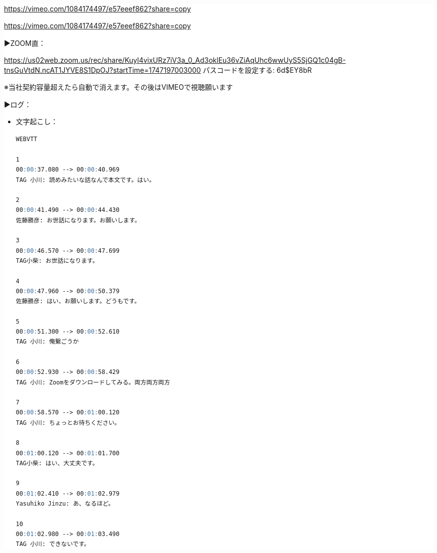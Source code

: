 https://vimeo.com/1084174497/e57eeef862?share=copy

https://vimeo.com/1084174497/e57eeef862?share=copy

▶️ZOOM直：

https://us02web.zoom.us/rec/share/Kuyl4vixURz7iV3a_0_Ad3oklEu36vZiAqUhc6wwUyS5SjGQ1c04gB-tnsGuVtdN.ncAT1JYVE8S1DpOJ?startTime=1747197003000
パスコードを設定する: 6d$EY8bR

※当社契約容量超えたら自動で消えます。その後はVIMEOで視聴願います

▶️ログ：

- 文字起こし：

    ```markdown
    WEBVTT

    1
    00:00:37.080 --> 00:00:40.969
    TAG 小川: 読めみたいな話なんで本文です。はい。

    2
    00:00:41.490 --> 00:00:44.430
    佐藤勝彦: お世話になります。お願いします。

    3
    00:00:46.570 --> 00:00:47.699
    TAG小柴: お世話になります。

    4
    00:00:47.960 --> 00:00:50.379
    佐藤勝彦: はい、お願いします。どうもです。

    5
    00:00:51.300 --> 00:00:52.610
    TAG 小川: 俺繋ごうか

    6
    00:00:52.930 --> 00:00:58.429
    TAG 小川: Zoomをダウンロードしてみる。両方両方両方

    7
    00:00:58.570 --> 00:01:00.120
    TAG 小川: ちょっとお待ちください。

    8
    00:01:00.120 --> 00:01:01.700
    TAG小柴: はい、大丈夫です。

    9
    00:01:02.410 --> 00:01:02.979
    Yasuhiko Jinzu: あ、なるほど。

    10
    00:01:02.980 --> 00:01:03.490
    TAG 小川: できないです。
